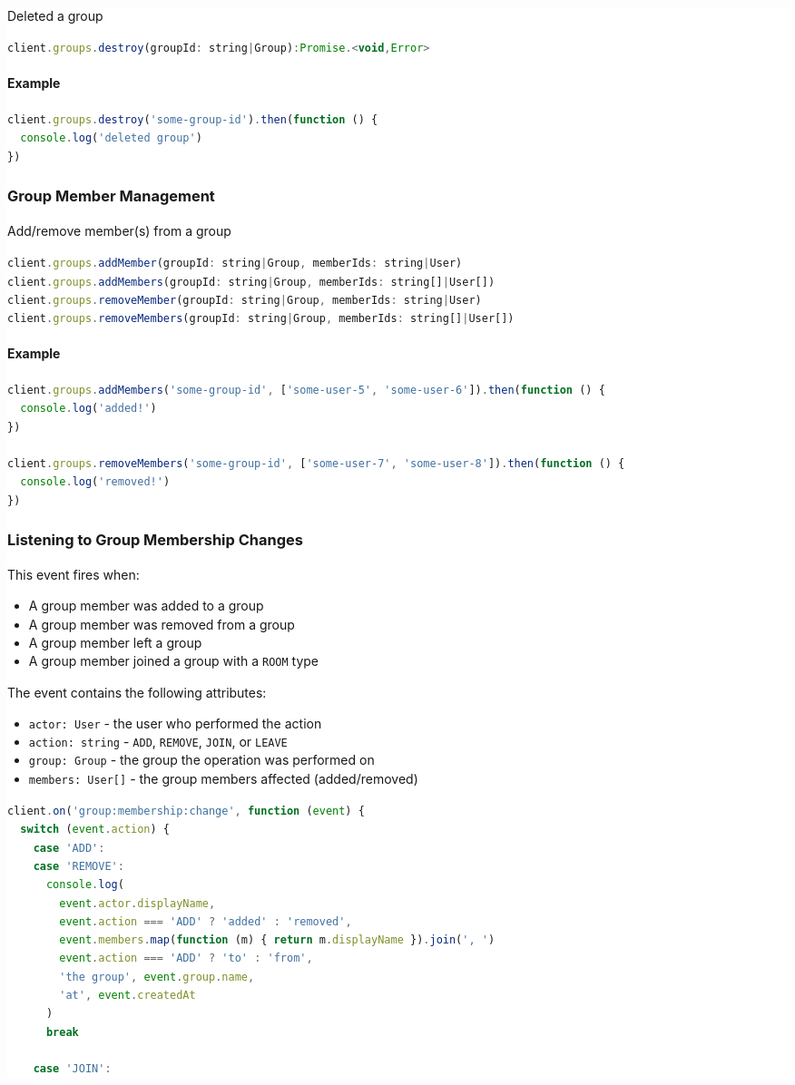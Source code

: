 Deleted a group

```js
client.groups.destroy(groupId: string|Group):Promise.<void,Error>
```

#### Example

```js
client.groups.destroy('some-group-id').then(function () {
  console.log('deleted group')
})
```

### Group Member Management

Add/remove member(s) from a group

```js
client.groups.addMember(groupId: string|Group, memberIds: string|User)
client.groups.addMembers(groupId: string|Group, memberIds: string[]|User[])
client.groups.removeMember(groupId: string|Group, memberIds: string|User)
client.groups.removeMembers(groupId: string|Group, memberIds: string[]|User[])
```

#### Example

```js
client.groups.addMembers('some-group-id', ['some-user-5', 'some-user-6']).then(function () {
  console.log('added!')
})

client.groups.removeMembers('some-group-id', ['some-user-7', 'some-user-8']).then(function () {
  console.log('removed!')
})
```

### Listening to Group Membership Changes

This event fires when:

- A group member was added to a group
- A group member was removed from a group
- A group member left a group
- A group member joined a group with a `ROOM` type

The event contains the following attributes:

- `actor: User` - the user who performed the action
- `action: string` - `ADD`, `REMOVE`, `JOIN`, or `LEAVE`
- `group: Group` - the group the operation was performed on
- `members: User[]` - the group members affected (added/removed)

```js
client.on('group:membership:change', function (event) {
  switch (event.action) {
    case 'ADD':
    case 'REMOVE':
      console.log(
        event.actor.displayName,
        event.action === 'ADD' ? 'added' : 'removed',
        event.members.map(function (m) { return m.displayName }).join(', ')
        event.action === 'ADD' ? 'to' : 'from',
        'the group', event.group.name,
        'at', event.createdAt
      )
      break

    case 'JOIN':
```